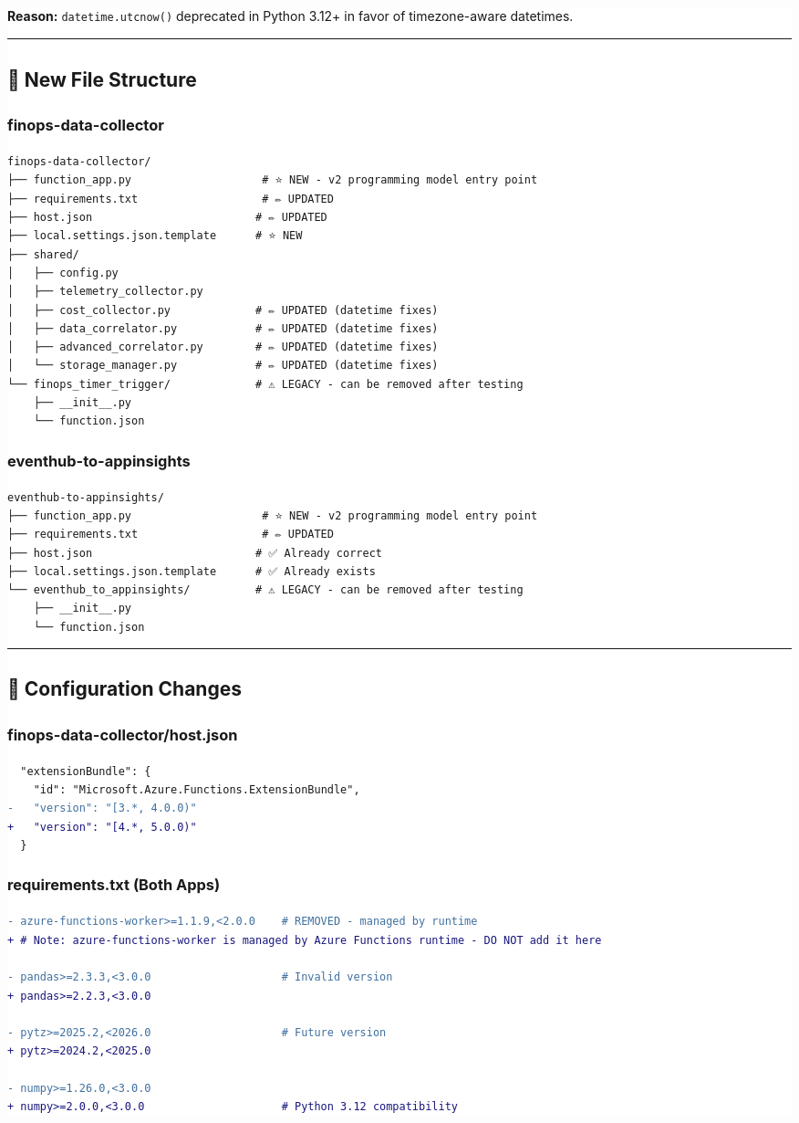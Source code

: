 **Reason:** `datetime.utcnow()` deprecated in Python 3.12+ in favor of timezone-aware datetimes.

---

## 📁 New File Structure

### finops-data-collector
```
finops-data-collector/
├── function_app.py                    # ⭐ NEW - v2 programming model entry point
├── requirements.txt                   # ✏️ UPDATED
├── host.json                         # ✏️ UPDATED
├── local.settings.json.template      # ⭐ NEW
├── shared/
│   ├── config.py
│   ├── telemetry_collector.py
│   ├── cost_collector.py             # ✏️ UPDATED (datetime fixes)
│   ├── data_correlator.py            # ✏️ UPDATED (datetime fixes)
│   ├── advanced_correlator.py        # ✏️ UPDATED (datetime fixes)
│   └── storage_manager.py            # ✏️ UPDATED (datetime fixes)
└── finops_timer_trigger/             # ⚠️ LEGACY - can be removed after testing
    ├── __init__.py
    └── function.json
```

### eventhub-to-appinsights
```
eventhub-to-appinsights/
├── function_app.py                    # ⭐ NEW - v2 programming model entry point
├── requirements.txt                   # ✏️ UPDATED
├── host.json                         # ✅ Already correct
├── local.settings.json.template      # ✅ Already exists
└── eventhub_to_appinsights/          # ⚠️ LEGACY - can be removed after testing
    ├── __init__.py
    └── function.json
```

---

## 🔧 Configuration Changes

### finops-data-collector/host.json
```diff
  "extensionBundle": {
    "id": "Microsoft.Azure.Functions.ExtensionBundle",
-   "version": "[3.*, 4.0.0)"
+   "version": "[4.*, 5.0.0)"
  }
```

### requirements.txt (Both Apps)
```diff
- azure-functions-worker>=1.1.9,<2.0.0    # REMOVED - managed by runtime
+ # Note: azure-functions-worker is managed by Azure Functions runtime - DO NOT add it here

- pandas>=2.3.3,<3.0.0                    # Invalid version
+ pandas>=2.2.3,<3.0.0

- pytz>=2025.2,<2026.0                    # Future version
+ pytz>=2024.2,<2025.0

- numpy>=1.26.0,<3.0.0
+ numpy>=2.0.0,<3.0.0                     # Python 3.12 compatibility
```